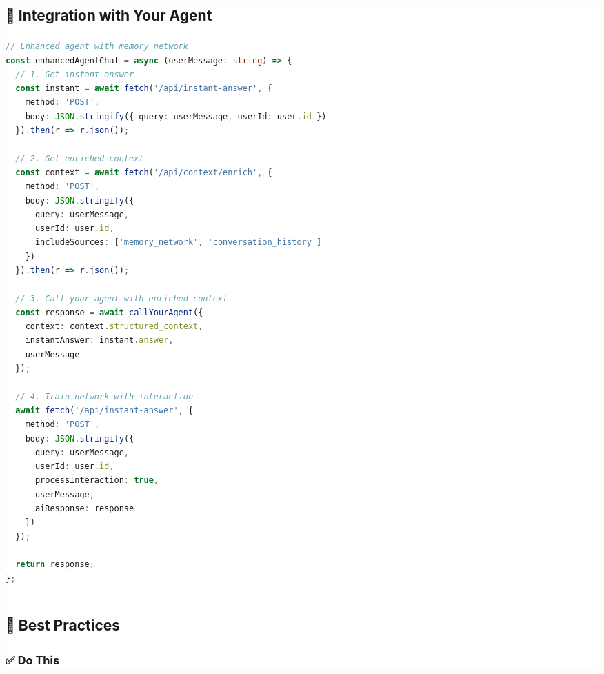 
## 🔗 Integration with Your Agent

```typescript
// Enhanced agent with memory network
const enhancedAgentChat = async (userMessage: string) => {
  // 1. Get instant answer
  const instant = await fetch('/api/instant-answer', {
    method: 'POST',
    body: JSON.stringify({ query: userMessage, userId: user.id })
  }).then(r => r.json());

  // 2. Get enriched context
  const context = await fetch('/api/context/enrich', {
    method: 'POST',
    body: JSON.stringify({
      query: userMessage,
      userId: user.id,
      includeSources: ['memory_network', 'conversation_history']
    })
  }).then(r => r.json());

  // 3. Call your agent with enriched context
  const response = await callYourAgent({
    context: context.structured_context,
    instantAnswer: instant.answer,
    userMessage
  });

  // 4. Train network with interaction
  await fetch('/api/instant-answer', {
    method: 'POST',
    body: JSON.stringify({
      query: userMessage,
      userId: user.id,
      processInteraction: true,
      userMessage,
      aiResponse: response
    })
  });

  return response;
};
```

---

## 🎯 Best Practices

### ✅ Do This
